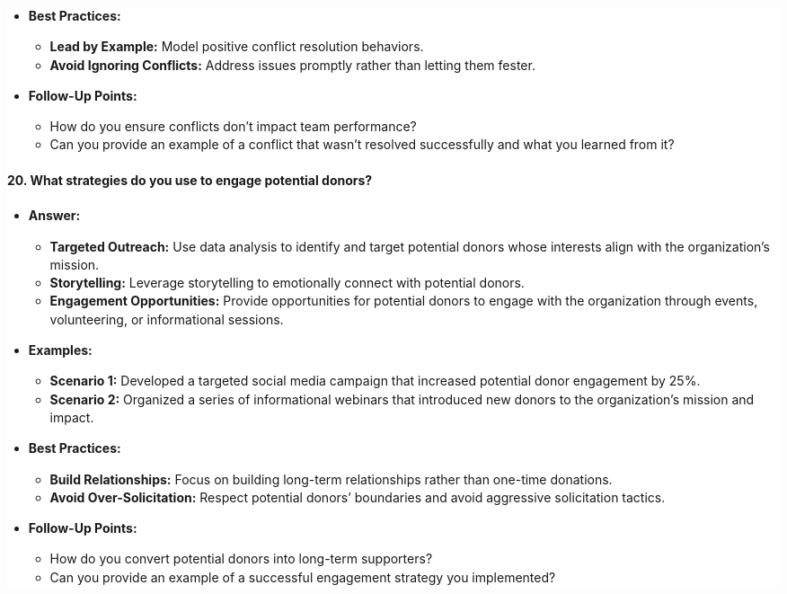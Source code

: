 - **Best Practices:**
  - **Lead by Example:** Model positive conflict resolution behaviors.
  - **Avoid Ignoring Conflicts:** Address issues promptly rather than letting them fester.

- **Follow-Up Points:**
  - How do you ensure conflicts don’t impact team performance?
  - Can you provide an example of a conflict that wasn’t resolved successfully and what you learned from it?

#### 20. What strategies do you use to engage potential donors?
- **Answer:**
  - **Targeted Outreach:** Use data analysis to identify and target potential donors whose interests align with the organization’s mission.
  - **Storytelling:** Leverage storytelling to emotionally connect with potential donors.
  - **Engagement Opportunities:** Provide opportunities for potential donors to engage with the organization through events, volunteering, or informational sessions.

- **Examples:**
  - **Scenario 1:** Developed a targeted social media campaign that increased potential donor engagement by 25%.
  - **Scenario 2:** Organized a series of informational webinars that introduced new donors to the organization’s mission and impact.

- **Best Practices:**
  - **Build Relationships:** Focus on building long-term relationships rather than one-time donations.
  - **Avoid Over-Solicitation:** Respect potential donors’ boundaries and avoid aggressive solicitation tactics.

- **Follow-Up Points:**
  - How do you convert potential donors into long-term supporters?
  - Can you provide an example of a successful engagement strategy you implemented?